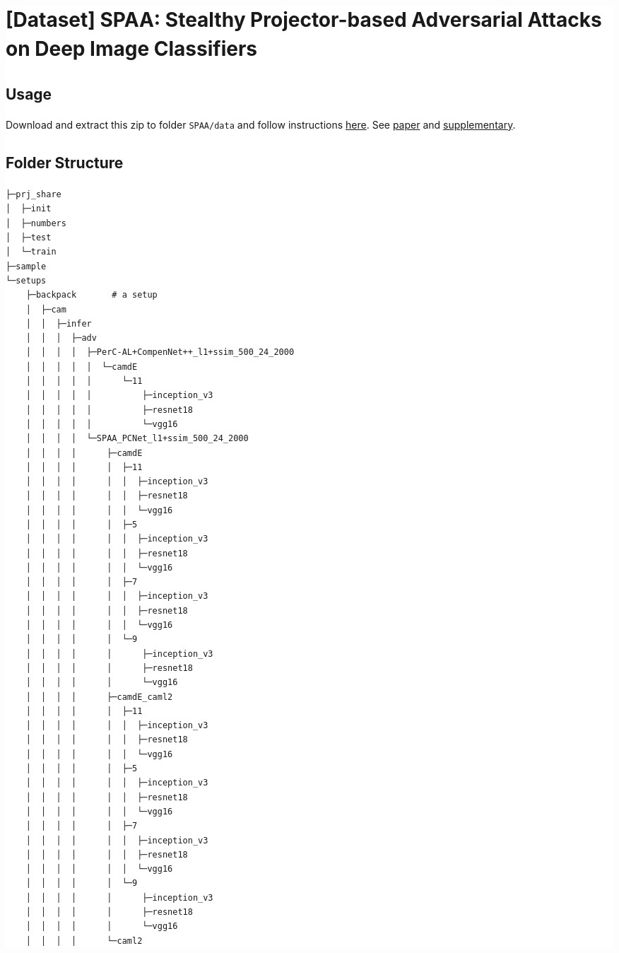 [Dataset] SPAA: Stealthy Projector-based Adversarial Attacks on Deep Image Classifiers
======================================================================================

## Usage

Download and extract this zip to folder ``SPAA/data`` and follow instructions [here][3]. See [paper][1] and [supplementary][2].

## Folder Structure

    ├─prj_share
    │  ├─init
    │  ├─numbers
    │  ├─test
    │  └─train
    ├─sample
    └─setups
        ├─backpack       # a setup
        │  ├─cam
        │  │  ├─infer
        │  │  │  ├─adv
        │  │  │  │  ├─PerC-AL+CompenNet++_l1+ssim_500_24_2000
        │  │  │  │  │  └─camdE
        │  │  │  │  │      └─11
        │  │  │  │  │          ├─inception_v3
        │  │  │  │  │          ├─resnet18
        │  │  │  │  │          └─vgg16
        │  │  │  │  └─SPAA_PCNet_l1+ssim_500_24_2000
        │  │  │  │      ├─camdE
        │  │  │  │      │  ├─11
        │  │  │  │      │  │  ├─inception_v3
        │  │  │  │      │  │  ├─resnet18
        │  │  │  │      │  │  └─vgg16
        │  │  │  │      │  ├─5
        │  │  │  │      │  │  ├─inception_v3
        │  │  │  │      │  │  ├─resnet18
        │  │  │  │      │  │  └─vgg16
        │  │  │  │      │  ├─7
        │  │  │  │      │  │  ├─inception_v3
        │  │  │  │      │  │  ├─resnet18
        │  │  │  │      │  │  └─vgg16
        │  │  │  │      │  └─9
        │  │  │  │      │      ├─inception_v3
        │  │  │  │      │      ├─resnet18
        │  │  │  │      │      └─vgg16
        │  │  │  │      ├─camdE_caml2
        │  │  │  │      │  ├─11
        │  │  │  │      │  │  ├─inception_v3
        │  │  │  │      │  │  ├─resnet18
        │  │  │  │      │  │  └─vgg16
        │  │  │  │      │  ├─5
        │  │  │  │      │  │  ├─inception_v3
        │  │  │  │      │  │  ├─resnet18
        │  │  │  │      │  │  └─vgg16
        │  │  │  │      │  ├─7
        │  │  │  │      │  │  ├─inception_v3
        │  │  │  │      │  │  ├─resnet18
        │  │  │  │      │  │  └─vgg16
        │  │  │  │      │  └─9
        │  │  │  │      │      ├─inception_v3
        │  │  │  │      │      ├─resnet18
        │  │  │  │      │      └─vgg16
        │  │  │  │      └─caml2

[1]: https://bingyaohuang.github.io/pub/SPAA
[2]: https://bingyaohuang.github.io/pub/SPAA/supp
[3]: https://github.com/BingyaoHuang/SPAA